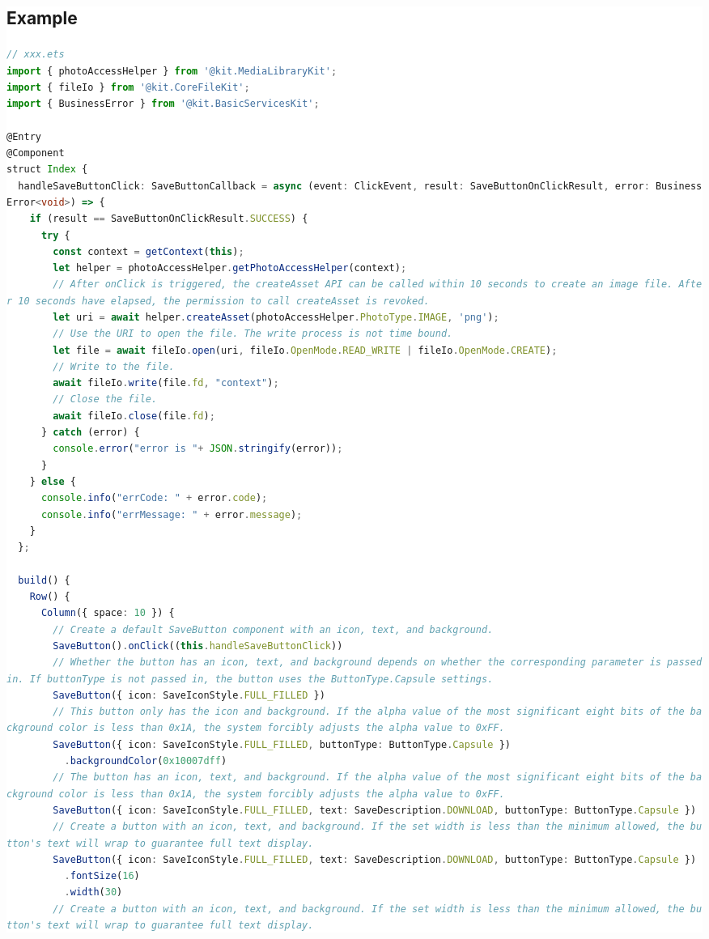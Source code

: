 ## Example

```ts
// xxx.ets
import { photoAccessHelper } from '@kit.MediaLibraryKit';
import { fileIo } from '@kit.CoreFileKit';
import { BusinessError } from '@kit.BasicServicesKit';

@Entry
@Component
struct Index {
  handleSaveButtonClick: SaveButtonCallback = async (event: ClickEvent, result: SaveButtonOnClickResult, error: BusinessError<void>) => {
    if (result == SaveButtonOnClickResult.SUCCESS) {
      try {
        const context = getContext(this);
        let helper = photoAccessHelper.getPhotoAccessHelper(context);
        // After onClick is triggered, the createAsset API can be called within 10 seconds to create an image file. After 10 seconds have elapsed, the permission to call createAsset is revoked.
        let uri = await helper.createAsset(photoAccessHelper.PhotoType.IMAGE, 'png');
        // Use the URI to open the file. The write process is not time bound.
        let file = await fileIo.open(uri, fileIo.OpenMode.READ_WRITE | fileIo.OpenMode.CREATE);
        // Write to the file.
        await fileIo.write(file.fd, "context");
        // Close the file.
        await fileIo.close(file.fd);
      } catch (error) {
        console.error("error is "+ JSON.stringify(error));
      }
    } else {
      console.info("errCode: " + error.code);
      console.info("errMessage: " + error.message);
    }
  };

  build() {
    Row() {
      Column({ space: 10 }) {
        // Create a default SaveButton component with an icon, text, and background.
        SaveButton().onClick((this.handleSaveButtonClick))
        // Whether the button has an icon, text, and background depends on whether the corresponding parameter is passed in. If buttonType is not passed in, the button uses the ButtonType.Capsule settings.
        SaveButton({ icon: SaveIconStyle.FULL_FILLED })
        // This button only has the icon and background. If the alpha value of the most significant eight bits of the background color is less than 0x1A, the system forcibly adjusts the alpha value to 0xFF.
        SaveButton({ icon: SaveIconStyle.FULL_FILLED, buttonType: ButtonType.Capsule })
          .backgroundColor(0x10007dff)
        // The button has an icon, text, and background. If the alpha value of the most significant eight bits of the background color is less than 0x1A, the system forcibly adjusts the alpha value to 0xFF.
        SaveButton({ icon: SaveIconStyle.FULL_FILLED, text: SaveDescription.DOWNLOAD, buttonType: ButtonType.Capsule })
        // Create a button with an icon, text, and background. If the set width is less than the minimum allowed, the button's text will wrap to guarantee full text display.
        SaveButton({ icon: SaveIconStyle.FULL_FILLED, text: SaveDescription.DOWNLOAD, buttonType: ButtonType.Capsule })
          .fontSize(16)
          .width(30)
        // Create a button with an icon, text, and background. If the set width is less than the minimum allowed, the button's text will wrap to guarantee full text display.
```